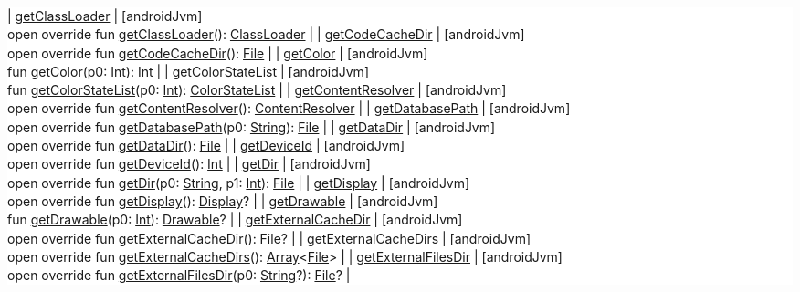 | [getClassLoader](../../com.veles.purchase.presentation.presentation.mvvm.pip/-p-i-p/index.md#1242041746%2FFunctions%2F-646359276) | [androidJvm]<br>open override fun [getClassLoader](../../com.veles.purchase.presentation.presentation.mvvm.pip/-p-i-p/index.md#1242041746%2FFunctions%2F-646359276)(): [ClassLoader](https://developer.android.com/reference/kotlin/java/lang/ClassLoader.html) |
| [getCodeCacheDir](../../com.veles.purchase.presentation.presentation.mvvm.pip/-p-i-p/index.md#1138511077%2FFunctions%2F-646359276) | [androidJvm]<br>open override fun [getCodeCacheDir](../../com.veles.purchase.presentation.presentation.mvvm.pip/-p-i-p/index.md#1138511077%2FFunctions%2F-646359276)(): [File](https://developer.android.com/reference/kotlin/java/io/File.html) |
| [getColor](../../com.veles.purchase.presentation.presentation.mvvm.pip/-p-i-p/index.md#1612713529%2FFunctions%2F-646359276) | [androidJvm]<br>fun [getColor](../../com.veles.purchase.presentation.presentation.mvvm.pip/-p-i-p/index.md#1612713529%2FFunctions%2F-646359276)(p0: [Int](https://kotlinlang.org/api/latest/jvm/stdlib/kotlin/-int/index.html)): [Int](https://kotlinlang.org/api/latest/jvm/stdlib/kotlin/-int/index.html) |
| [getColorStateList](../../com.veles.purchase.presentation.presentation.mvvm.pip/-p-i-p/index.md#49622702%2FFunctions%2F-646359276) | [androidJvm]<br>fun [getColorStateList](../../com.veles.purchase.presentation.presentation.mvvm.pip/-p-i-p/index.md#49622702%2FFunctions%2F-646359276)(p0: [Int](https://kotlinlang.org/api/latest/jvm/stdlib/kotlin/-int/index.html)): [ColorStateList](https://developer.android.com/reference/kotlin/android/content/res/ColorStateList.html) |
| [getContentResolver](../../com.veles.purchase.presentation.presentation.mvvm.pip/-p-i-p/index.md#-1924753378%2FFunctions%2F-646359276) | [androidJvm]<br>open override fun [getContentResolver](../../com.veles.purchase.presentation.presentation.mvvm.pip/-p-i-p/index.md#-1924753378%2FFunctions%2F-646359276)(): [ContentResolver](https://developer.android.com/reference/kotlin/android/content/ContentResolver.html) |
| [getDatabasePath](../../com.veles.purchase.presentation.presentation.mvvm.pip/-p-i-p/index.md#1182335943%2FFunctions%2F-646359276) | [androidJvm]<br>open override fun [getDatabasePath](../../com.veles.purchase.presentation.presentation.mvvm.pip/-p-i-p/index.md#1182335943%2FFunctions%2F-646359276)(p0: [String](https://kotlinlang.org/api/latest/jvm/stdlib/kotlin/-string/index.html)): [File](https://developer.android.com/reference/kotlin/java/io/File.html) |
| [getDataDir](../../com.veles.purchase.presentation.presentation.mvvm.pip/-p-i-p/index.md#666732474%2FFunctions%2F-646359276) | [androidJvm]<br>open override fun [getDataDir](../../com.veles.purchase.presentation.presentation.mvvm.pip/-p-i-p/index.md#666732474%2FFunctions%2F-646359276)(): [File](https://developer.android.com/reference/kotlin/java/io/File.html) |
| [getDeviceId](../../com.veles.purchase.presentation.presentation.mvvm.pip/-p-i-p/index.md#1895269292%2FFunctions%2F-646359276) | [androidJvm]<br>open override fun [getDeviceId](../../com.veles.purchase.presentation.presentation.mvvm.pip/-p-i-p/index.md#1895269292%2FFunctions%2F-646359276)(): [Int](https://kotlinlang.org/api/latest/jvm/stdlib/kotlin/-int/index.html) |
| [getDir](../../com.veles.purchase.presentation.presentation.mvvm.pip/-p-i-p/index.md#264472777%2FFunctions%2F-646359276) | [androidJvm]<br>open override fun [getDir](../../com.veles.purchase.presentation.presentation.mvvm.pip/-p-i-p/index.md#264472777%2FFunctions%2F-646359276)(p0: [String](https://kotlinlang.org/api/latest/jvm/stdlib/kotlin/-string/index.html), p1: [Int](https://kotlinlang.org/api/latest/jvm/stdlib/kotlin/-int/index.html)): [File](https://developer.android.com/reference/kotlin/java/io/File.html) |
| [getDisplay](../../com.veles.purchase.presentation.presentation.mvvm.pip/-p-i-p/index.md#488073307%2FFunctions%2F-646359276) | [androidJvm]<br>open override fun [getDisplay](../../com.veles.purchase.presentation.presentation.mvvm.pip/-p-i-p/index.md#488073307%2FFunctions%2F-646359276)(): [Display](https://developer.android.com/reference/kotlin/android/view/Display.html)? |
| [getDrawable](../../com.veles.purchase.presentation.presentation.mvvm.pip/-p-i-p/index.md#-953197380%2FFunctions%2F-646359276) | [androidJvm]<br>fun [getDrawable](../../com.veles.purchase.presentation.presentation.mvvm.pip/-p-i-p/index.md#-953197380%2FFunctions%2F-646359276)(p0: [Int](https://kotlinlang.org/api/latest/jvm/stdlib/kotlin/-int/index.html)): [Drawable](https://developer.android.com/reference/kotlin/android/graphics/drawable/Drawable.html)? |
| [getExternalCacheDir](../../com.veles.purchase.presentation.presentation.mvvm.pip/-p-i-p/index.md#544398023%2FFunctions%2F-646359276) | [androidJvm]<br>open override fun [getExternalCacheDir](../../com.veles.purchase.presentation.presentation.mvvm.pip/-p-i-p/index.md#544398023%2FFunctions%2F-646359276)(): [File](https://developer.android.com/reference/kotlin/java/io/File.html)? |
| [getExternalCacheDirs](../../com.veles.purchase.presentation.presentation.mvvm.pip/-p-i-p/index.md#1262724320%2FFunctions%2F-646359276) | [androidJvm]<br>open override fun [getExternalCacheDirs](../../com.veles.purchase.presentation.presentation.mvvm.pip/-p-i-p/index.md#1262724320%2FFunctions%2F-646359276)(): [Array](https://kotlinlang.org/api/latest/jvm/stdlib/kotlin/-array/index.html)&lt;[File](https://developer.android.com/reference/kotlin/java/io/File.html)&gt; |
| [getExternalFilesDir](../../com.veles.purchase.presentation.presentation.mvvm.pip/-p-i-p/index.md#-1987272293%2FFunctions%2F-646359276) | [androidJvm]<br>open override fun [getExternalFilesDir](../../com.veles.purchase.presentation.presentation.mvvm.pip/-p-i-p/index.md#-1987272293%2FFunctions%2F-646359276)(p0: [String](https://kotlinlang.org/api/latest/jvm/stdlib/kotlin/-string/index.html)?): [File](https://developer.android.com/reference/kotlin/java/io/File.html)? |